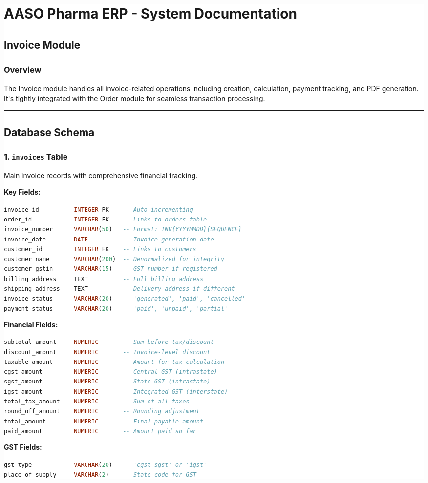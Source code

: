 # AASO Pharma ERP - System Documentation

## Invoice Module

### Overview
The Invoice module handles all invoice-related operations including creation, calculation, payment tracking, and PDF generation. It's tightly integrated with the Order module for seamless transaction processing.

---

## Database Schema

### 1. `invoices` Table
Main invoice records with comprehensive financial tracking.

**Key Fields:**
```sql
invoice_id          INTEGER PK    -- Auto-incrementing
order_id            INTEGER FK    -- Links to orders table
invoice_number      VARCHAR(50)   -- Format: INV{YYYYMMDD}{SEQUENCE}
invoice_date        DATE          -- Invoice generation date
customer_id         INTEGER FK    -- Links to customers
customer_name       VARCHAR(200)  -- Denormalized for integrity
customer_gstin      VARCHAR(15)   -- GST number if registered
billing_address     TEXT          -- Full billing address
shipping_address    TEXT          -- Delivery address if different
invoice_status      VARCHAR(20)   -- 'generated', 'paid', 'cancelled'
payment_status      VARCHAR(20)   -- 'paid', 'unpaid', 'partial'
```

**Financial Fields:**
```sql
subtotal_amount     NUMERIC       -- Sum before tax/discount
discount_amount     NUMERIC       -- Invoice-level discount
taxable_amount      NUMERIC       -- Amount for tax calculation
cgst_amount         NUMERIC       -- Central GST (intrastate)
sgst_amount         NUMERIC       -- State GST (intrastate)
igst_amount         NUMERIC       -- Integrated GST (interstate)
total_tax_amount    NUMERIC       -- Sum of all taxes
round_off_amount    NUMERIC       -- Rounding adjustment
total_amount        NUMERIC       -- Final payable amount
paid_amount         NUMERIC       -- Amount paid so far
```

**GST Fields:**
```sql
gst_type            VARCHAR(20)   -- 'cgst_sgst' or 'igst'
place_of_supply     VARCHAR(2)    -- State code for GST
```
